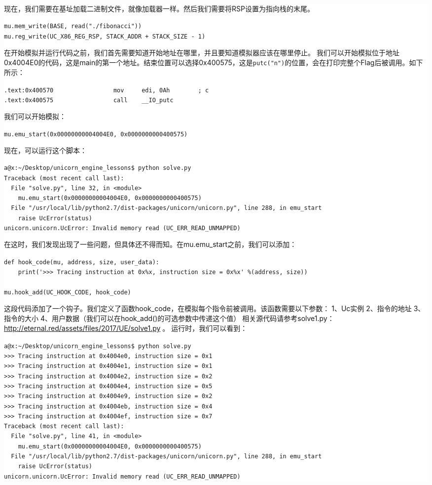 现在，我们需要在基址加载二进制文件，就像加载器一样。然后我们需要将RSP设置为指向栈的末尾。

```
mu.mem_write(BASE, read("./fibonacci"))
mu.reg_write(UC_X86_REG_RSP, STACK_ADDR + STACK_SIZE - 1)
```

在开始模拟并运行代码之前，我们首先需要知道开始地址在哪里，并且要知道模拟器应该在哪里停止。
我们可以开始模拟位于地址0x4004E0的代码，这是main的第一个地址。结束位置可以选择0x400575，这是`putc("n")`的位置，会在打印完整个Flag后被调用。如下所示：

```
.text:0x400570                 mov     edi, 0Ah        ; c
.text:0x400575                 call    __IO_putc
```

我们可以开始模拟：

```
mu.emu_start(0x00000000004004E0, 0x0000000000400575)
```

现在，可以运行这个脚本：

```
a@x:~/Desktop/unicorn_engine_lessons$ python solve.py 
Traceback (most recent call last):
  File "solve.py", line 32, in <module>
    mu.emu_start(0x00000000004004E0, 0x0000000000400575)
  File "/usr/local/lib/python2.7/dist-packages/unicorn/unicorn.py", line 288, in emu_start
    raise UcError(status)
unicorn.unicorn.UcError: Invalid memory read (UC_ERR_READ_UNMAPPED)
```

在这时，我们发现出现了一些问题，但具体还不得而知。在mu.emu_start之前，我们可以添加：

```
def hook_code(mu, address, size, user_data):  
    print('>>> Tracing instruction at 0x%x, instruction size = 0x%x' %(address, size)) 

mu.hook_add(UC_HOOK_CODE, hook_code)
```

这段代码添加了一个钩子。我们定义了函数hook_code，在模拟每个指令前被调用。该函数需要以下参数：
1、Uc实例
2、指令的地址
3、指令的大小
4、用户数据（我们可以在hook_add()的可选参数中传递这个值）
相关源代码请参考solve1.py：http://eternal.red/assets/files/2017/UE/solve1.py 。
运行时，我们可以看到：

```
a@x:~/Desktop/unicorn_engine_lessons$ python solve.py 
>>> Tracing instruction at 0x4004e0, instruction size = 0x1
>>> Tracing instruction at 0x4004e1, instruction size = 0x1
>>> Tracing instruction at 0x4004e2, instruction size = 0x2
>>> Tracing instruction at 0x4004e4, instruction size = 0x5
>>> Tracing instruction at 0x4004e9, instruction size = 0x2
>>> Tracing instruction at 0x4004eb, instruction size = 0x4
>>> Tracing instruction at 0x4004ef, instruction size = 0x7
Traceback (most recent call last):
  File "solve.py", line 41, in <module>
    mu.emu_start(0x00000000004004E0, 0x0000000000400575)
  File "/usr/local/lib/python2.7/dist-packages/unicorn/unicorn.py", line 288, in emu_start
    raise UcError(status)
unicorn.unicorn.UcError: Invalid memory read (UC_ERR_READ_UNMAPPED)
```
